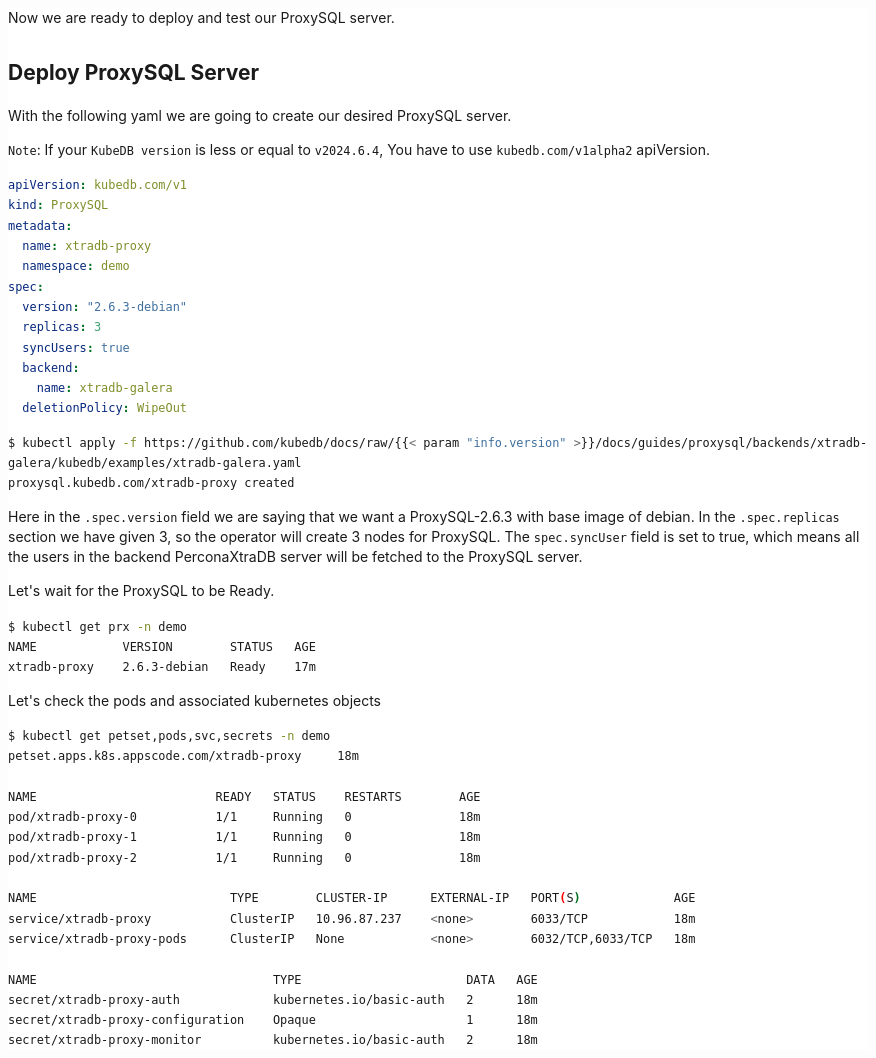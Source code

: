 Now we are ready to deploy and test our ProxySQL server. 

## Deploy ProxySQL Server 

With the following yaml we are going to create our desired ProxySQL server.

`Note`: If your `KubeDB version` is less or equal to `v2024.6.4`, You have to use `kubedb.com/v1alpha2` apiVersion.

```yaml
apiVersion: kubedb.com/v1
kind: ProxySQL
metadata:
  name: xtradb-proxy
  namespace: demo
spec:
  version: "2.6.3-debian"
  replicas: 3
  syncUsers: true
  backend:
    name: xtradb-galera
  deletionPolicy: WipeOut
```

```bash
$ kubectl apply -f https://github.com/kubedb/docs/raw/{{< param "info.version" >}}/docs/guides/proxysql/backends/xtradb-galera/kubedb/examples/xtradb-galera.yaml
proxysql.kubedb.com/xtradb-proxy created
```

Here in the `.spec.version` field we are saying that we want a ProxySQL-2.6.3 with base image of debian. In the `.spec.replicas` section we have given 3, so the operator will create 3 nodes for ProxySQL. The `spec.syncUser` field is set to  true, which means all the users in the backend PerconaXtraDB server will be fetched to the ProxySQL server.

Let's wait for the ProxySQL to be Ready. 

```bash
$ kubectl get prx -n demo
NAME            VERSION        STATUS   AGE
xtradb-proxy    2.6.3-debian   Ready    17m
```

Let's check the pods and associated kubernetes objects
```bash
$ kubectl get petset,pods,svc,secrets -n demo
petset.apps.k8s.appscode.com/xtradb-proxy     18m

NAME                         READY   STATUS    RESTARTS        AGE
pod/xtradb-proxy-0           1/1     Running   0               18m
pod/xtradb-proxy-1           1/1     Running   0               18m
pod/xtradb-proxy-2           1/1     Running   0               18m

NAME                           TYPE        CLUSTER-IP      EXTERNAL-IP   PORT(S)             AGE
service/xtradb-proxy           ClusterIP   10.96.87.237    <none>        6033/TCP            18m
service/xtradb-proxy-pods      ClusterIP   None            <none>        6032/TCP,6033/TCP   18m

NAME                                 TYPE                       DATA   AGE
secret/xtradb-proxy-auth             kubernetes.io/basic-auth   2      18m
secret/xtradb-proxy-configuration    Opaque                     1      18m
secret/xtradb-proxy-monitor          kubernetes.io/basic-auth   2      18m
```
